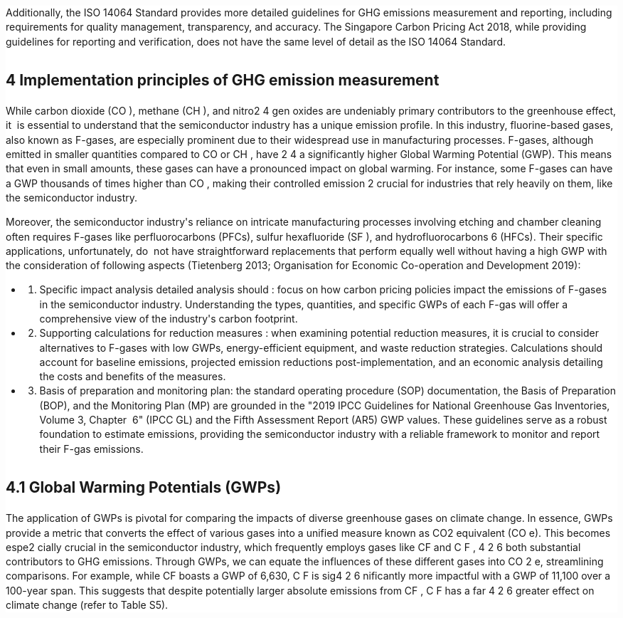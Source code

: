 Additionally,  the  ISO  14064  Standard  provides  more detailed guidelines for GHG emissions measurement and reporting,  including  requirements  for  quality  management, transparency, and accuracy. The Singapore Carbon Pricing Act 2018, while providing guidelines for reporting and verification, does not have the same level of detail as the ISO 14064 Standard.

## 4    Implementation principles of GHG emission measurement

While carbon dioxide   (CO ), methane   (CH ), and nitro2 4 gen  oxides  are  undeniably  primary  contributors  to  the greenhouse effect,  it  is  essential  to  understand  that  the semiconductor  industry  has  a  unique  emission  profile. In  this  industry,  fluorine-based  gases,  also  known  as F-gases, are especially prominent due to their widespread use in manufacturing processes. F-gases, although emitted in smaller quantities compared to   CO  or   CH , have 2 4 a significantly higher Global Warming Potential (GWP). This  means  that  even  in  small  amounts,  these  gases can  have  a  pronounced  impact  on  global  warming.  For instance,  some  F-gases  can  have  a  GWP  thousands  of times higher than   CO , making their controlled emission 2 crucial  for  industries  that  rely  heavily  on  them,  like  the semiconductor industry.

Moreover, the semiconductor industry's reliance on intricate manufacturing processes involving etching and chamber  cleaning  often  requires  F-gases  like  perfluorocarbons (PFCs), sulfur hexafluoride   (SF ),  and  hydrofluorocarbons 6 (HFCs).  Their  specific  applications,  unfortunately,  do  not have  straightforward  replacements  that  perform  equally well without having a high GWP with the consideration of following aspects (Tietenberg 2013; Organisation for Economic Co-operation and Development 2019):

- 1.  Specific  impact  analysis   detailed  analysis  should : focus  on  how  carbon  pricing  policies  impact  the emissions of F-gases in the semiconductor industry. Understanding  the  types,  quantities,  and  specific GWPs of each F-gas will offer a comprehensive view of the industry's carbon footprint.
- 2. Supporting calculations for reduction measures : when  examining  potential reduction measures, it is crucial to consider alternatives to F-gases with low GWPs, energy-efficient equipment, and waste reduction  strategies.  Calculations  should  account for  baseline  emissions,  projected  emission  reductions post-implementation, and an economic analysis  detailing  the  costs  and  benefits  of  the  measures.
- 3.  Basis  of  preparation  and  monitoring  plan:  the standard  operating  procedure  (SOP)  documentation, the Basis of Preparation (BOP), and the Monitoring Plan (MP) are grounded in the "2019 IPCC Guidelines  for  National  Greenhouse  Gas  Inventories,  Volume  3,  Chapter  6"  (IPCC  GL)  and  the Fifth Assessment Report (AR5) GWP values. These guidelines serve as a robust foundation to estimate emissions,  providing  the  semiconductor  industry with  a  reliable  framework  to  monitor  and  report their F-gas emissions.

## 4.1    Global Warming Potentials (GWPs)

The  application  of  GWPs  is  pivotal  for  comparing the  impacts  of  diverse  greenhouse  gases  on  climate change. In essence, GWPs provide a metric that converts the effect of various gases into a unified measure known as   CO2 equivalent   (CO e). This becomes espe2 cially  crucial  in  the  semiconductor  industry,  which frequently  employs  gases  like    CF   and    C F , 4 2 6 both substantial  contributors  to  GHG  emissions.  Through GWPs,  we  can  equate  the  influences  of  these  different  gases  into    CO 2 e,  streamlining  comparisons.  For example, while   CF  boasts a GWP of 6,630,   C F  is sig4 2 6 nificantly more impactful with a GWP of 11,100 over a 100-year span. This suggests that despite potentially larger  absolute  emissions  from    CF ,    C F   has  a  far 4 2 6 greater effect on climate change (refer to Table S5).
